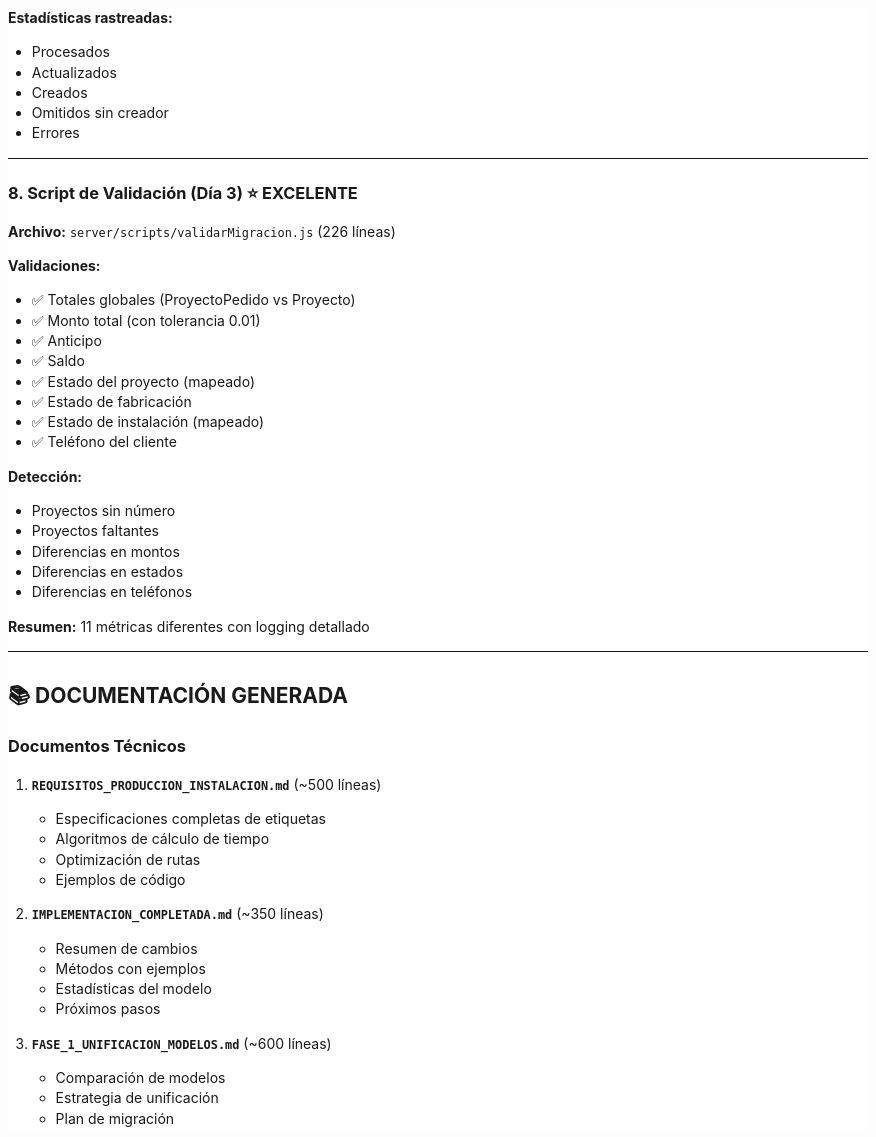 **Estadísticas rastreadas:**
- Procesados
- Actualizados
- Creados
- Omitidos sin creador
- Errores

---

### 8. Script de Validación (Día 3) ⭐ EXCELENTE
**Archivo:** `server/scripts/validarMigracion.js` (226 líneas)

**Validaciones:**
- ✅ Totales globales (ProyectoPedido vs Proyecto)
- ✅ Monto total (con tolerancia 0.01)
- ✅ Anticipo
- ✅ Saldo
- ✅ Estado del proyecto (mapeado)
- ✅ Estado de fabricación
- ✅ Estado de instalación (mapeado)
- ✅ Teléfono del cliente

**Detección:**
- Proyectos sin número
- Proyectos faltantes
- Diferencias en montos
- Diferencias en estados
- Diferencias en teléfonos

**Resumen:** 11 métricas diferentes con logging detallado

---

## 📚 DOCUMENTACIÓN GENERADA

### Documentos Técnicos

1. **`REQUISITOS_PRODUCCION_INSTALACION.md`** (~500 líneas)
   - Especificaciones completas de etiquetas
   - Algoritmos de cálculo de tiempo
   - Optimización de rutas
   - Ejemplos de código

2. **`IMPLEMENTACION_COMPLETADA.md`** (~350 líneas)
   - Resumen de cambios
   - Métodos con ejemplos
   - Estadísticas del modelo
   - Próximos pasos

3. **`FASE_1_UNIFICACION_MODELOS.md`** (~600 líneas)
   - Comparación de modelos
   - Estrategia de unificación
   - Plan de migración
